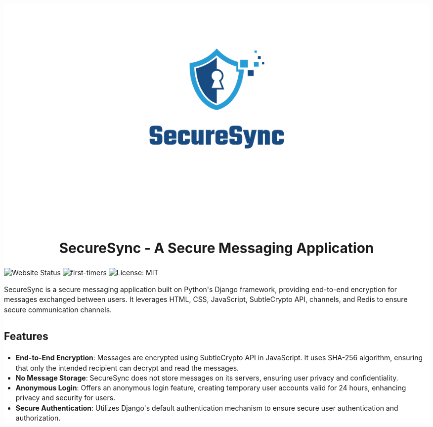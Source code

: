 <div align="center">
  <img src="/assets/images/logo/png/logo-color.png" alt="SecureSync Logo" width=50%>
  <h1>SecureSync - A Secure Messaging Application</h1>
</div>

[![Website Status](https://img.shields.io/website?url=https%3A%2F%2Fprivateping.bytespot.tech)](https://privateping.bytespot.tech)
[![first-timers](https://img.shields.io/badge/first--timers--friendly-blue.svg?style=flat-square)](https://www.firsttimersonly.com/)
[![License: MIT](https://img.shields.io/badge/License-MIT-yellow.svg)](https://opensource.org/licenses/MIT)

SecureSync is a secure messaging application built on Python's Django framework, providing end-to-end encryption for messages exchanged between users. It leverages HTML, CSS, JavaScript, SubtleCrypto API, channels, and Redis to ensure secure communication channels.

## Features

- **End-to-End Encryption**: Messages are encrypted using SubtleCrypto API in JavaScript. It uses SHA-256 algorithm, ensuring that only the intended recipient can decrypt and read the messages.
- **No Message Storage**: SecureSync does not store messages on its servers, ensuring user privacy and confidentiality.
- **Anonymous Login**: Offers an anonymous login feature, creating temporary user accounts valid for 24 hours, enhancing privacy and security for users.
- **Secure Authentication**: Utilizes Django's default authentication mechanism to ensure secure user authentication and authorization.

